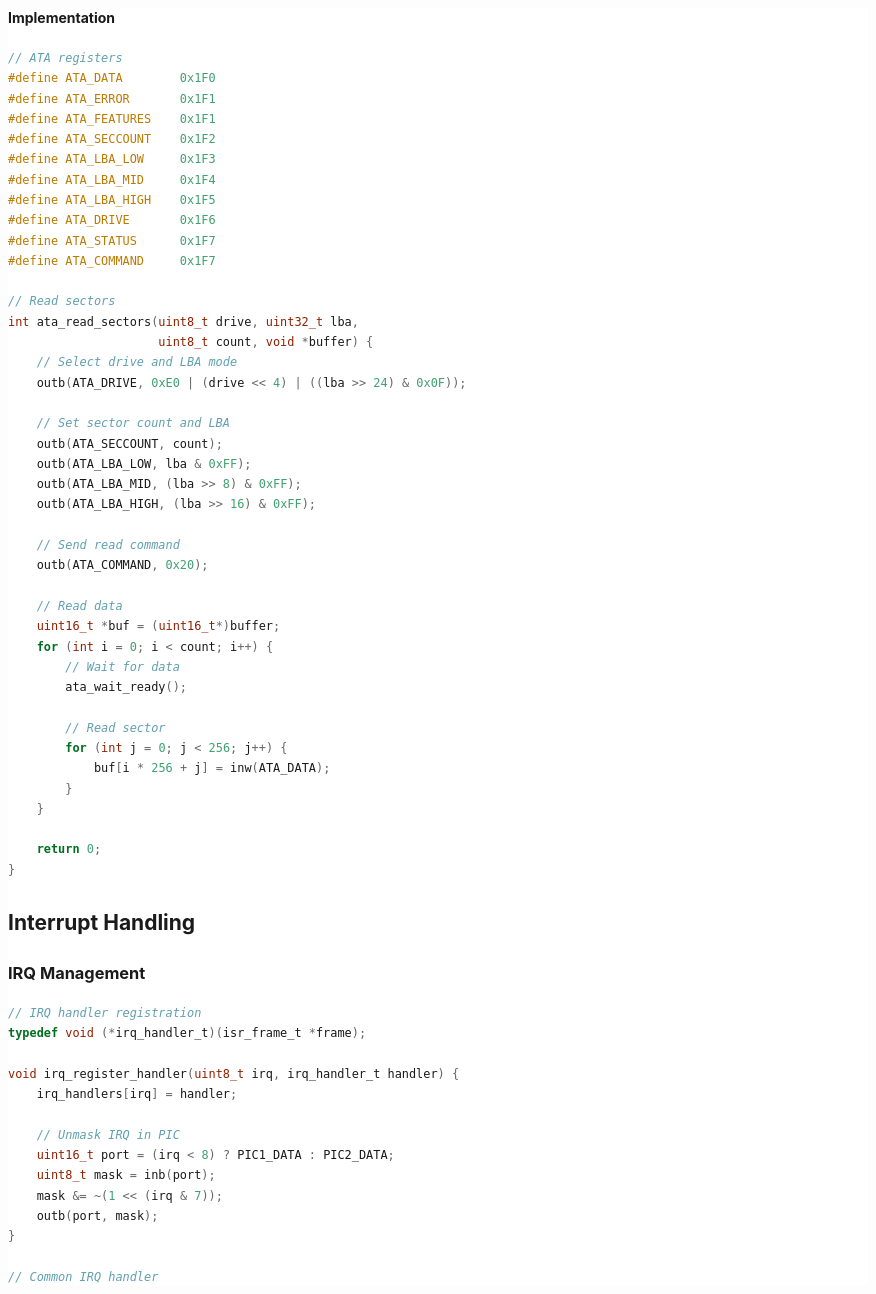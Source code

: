 #### Implementation
```c
// ATA registers
#define ATA_DATA        0x1F0
#define ATA_ERROR       0x1F1
#define ATA_FEATURES    0x1F1
#define ATA_SECCOUNT    0x1F2
#define ATA_LBA_LOW     0x1F3
#define ATA_LBA_MID     0x1F4
#define ATA_LBA_HIGH    0x1F5
#define ATA_DRIVE       0x1F6
#define ATA_STATUS      0x1F7
#define ATA_COMMAND     0x1F7

// Read sectors
int ata_read_sectors(uint8_t drive, uint32_t lba, 
                     uint8_t count, void *buffer) {
    // Select drive and LBA mode
    outb(ATA_DRIVE, 0xE0 | (drive << 4) | ((lba >> 24) & 0x0F));
    
    // Set sector count and LBA
    outb(ATA_SECCOUNT, count);
    outb(ATA_LBA_LOW, lba & 0xFF);
    outb(ATA_LBA_MID, (lba >> 8) & 0xFF);
    outb(ATA_LBA_HIGH, (lba >> 16) & 0xFF);
    
    // Send read command
    outb(ATA_COMMAND, 0x20);
    
    // Read data
    uint16_t *buf = (uint16_t*)buffer;
    for (int i = 0; i < count; i++) {
        // Wait for data
        ata_wait_ready();
        
        // Read sector
        for (int j = 0; j < 256; j++) {
            buf[i * 256 + j] = inw(ATA_DATA);
        }
    }
    
    return 0;
}
```

## Interrupt Handling

### IRQ Management
```c
// IRQ handler registration
typedef void (*irq_handler_t)(isr_frame_t *frame);

void irq_register_handler(uint8_t irq, irq_handler_t handler) {
    irq_handlers[irq] = handler;
    
    // Unmask IRQ in PIC
    uint16_t port = (irq < 8) ? PIC1_DATA : PIC2_DATA;
    uint8_t mask = inb(port);
    mask &= ~(1 << (irq & 7));
    outb(port, mask);
}

// Common IRQ handler
```